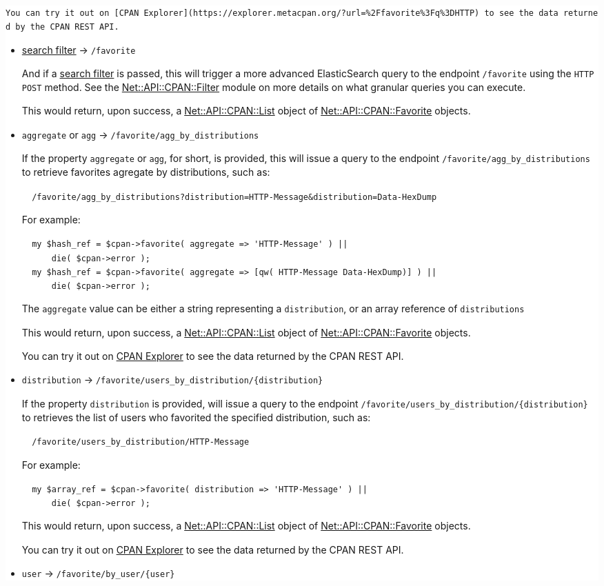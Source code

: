     You can try it out on [CPAN Explorer](https://explorer.metacpan.org/?url=%2Ffavorite%3Fq%3DHTTP) to see the data returned by the CPAN REST API.

- [search filter](https://metacpan.org/pod/Net%3A%3AAPI%3A%3ACPAN%3A%3AFilter) -> `/favorite`

    And if a [search filter](https://metacpan.org/pod/Net%3A%3AAPI%3A%3ACPAN%3A%3AFilter) is passed, this will trigger a more advanced ElasticSearch query to the endpoint `/favorite` using the `HTTP` `POST` method. See the [Net::API::CPAN::Filter](https://metacpan.org/pod/Net%3A%3AAPI%3A%3ACPAN%3A%3AFilter) module on more details on what granular queries you can execute.

    This would return, upon success, a [Net::API::CPAN::List](https://metacpan.org/pod/Net%3A%3AAPI%3A%3ACPAN%3A%3AList) object of [Net::API::CPAN::Favorite](https://metacpan.org/pod/Net%3A%3AAPI%3A%3ACPAN%3A%3AFavorite) objects.

- `aggregate` or `agg` -> `/favorite/agg_by_distributions`

    If the property `aggregate` or `agg`, for short, is provided, this will issue a query to the endpoint `/favorite/agg_by_distributions` to retrieve favorites agregate by distributions, such as:

        /favorite/agg_by_distributions?distribution=HTTP-Message&distribution=Data-HexDump

    For example:

        my $hash_ref = $cpan->favorite( aggregate => 'HTTP-Message' ) ||
            die( $cpan->error );
        my $hash_ref = $cpan->favorite( aggregate => [qw( HTTP-Message Data-HexDump)] ) ||
            die( $cpan->error );

    The `aggregate` value can be either a string representing a `distribution`, or an array reference of `distributions`

    This would return, upon success, a [Net::API::CPAN::List](https://metacpan.org/pod/Net%3A%3AAPI%3A%3ACPAN%3A%3AList) object of [Net::API::CPAN::Favorite](https://metacpan.org/pod/Net%3A%3AAPI%3A%3ACPAN%3A%3AFavorite) objects.

    You can try it out on [CPAN Explorer](https://explorer.metacpan.org/?url=%2Ffavorite%2Fagg_by_distributions%3Fdistribution%3DHTTP-Message%26distribution%3DData-HexDump) to see the data returned by the CPAN REST API.

- `distribution` -> `/favorite/users_by_distribution/{distribution}`

    If the property `distribution` is provided, will issue a query to the endpoint `/favorite/users_by_distribution/{distribution}` to retrieves the list of users who favorited the specified distribution, such as:

        /favorite/users_by_distribution/HTTP-Message

    For example:

        my $array_ref = $cpan->favorite( distribution => 'HTTP-Message' ) ||
            die( $cpan->error );

    This would return, upon success, a [Net::API::CPAN::List](https://metacpan.org/pod/Net%3A%3AAPI%3A%3ACPAN%3A%3AList) object of [Net::API::CPAN::Favorite](https://metacpan.org/pod/Net%3A%3AAPI%3A%3ACPAN%3A%3AFavorite) objects.

    You can try it out on [CPAN Explorer](https://explorer.metacpan.org/?url=%2Ffavorite%2Fusers_by_distribution%2FHTTP-Message) to see the data returned by the CPAN REST API.

- `user` -> `/favorite/by_user/{user}`
